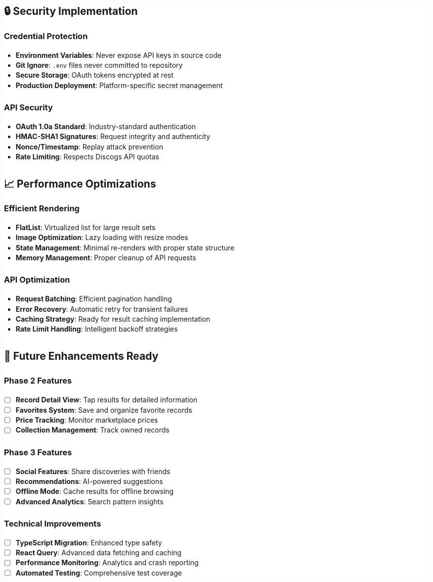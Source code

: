 ## 🔒 **Security Implementation**

### **Credential Protection**
- **Environment Variables**: Never expose API keys in source code
- **Git Ignore**: `.env` files never committed to repository
- **Secure Storage**: OAuth tokens encrypted at rest
- **Production Deployment**: Platform-specific secret management

### **API Security**
- **OAuth 1.0a Standard**: Industry-standard authentication
- **HMAC-SHA1 Signatures**: Request integrity and authenticity
- **Nonce/Timestamp**: Replay attack prevention
- **Rate Limiting**: Respects Discogs API quotas

## 📈 **Performance Optimizations**

### **Efficient Rendering**
- **FlatList**: Virtualized list for large result sets
- **Image Optimization**: Lazy loading with resize modes
- **State Management**: Minimal re-renders with proper state structure
- **Memory Management**: Proper cleanup of API requests

### **API Optimization**
- **Request Batching**: Efficient pagination handling
- **Error Recovery**: Automatic retry for transient failures
- **Caching Strategy**: Ready for result caching implementation
- **Rate Limit Handling**: Intelligent backoff strategies

## 🔮 **Future Enhancements Ready**

### **Phase 2 Features**
- [ ] **Record Detail View**: Tap results for detailed information
- [ ] **Favorites System**: Save and organize favorite records
- [ ] **Price Tracking**: Monitor marketplace prices
- [ ] **Collection Management**: Track owned records

### **Phase 3 Features** 
- [ ] **Social Features**: Share discoveries with friends
- [ ] **Recommendations**: AI-powered suggestions
- [ ] **Offline Mode**: Cache results for offline browsing
- [ ] **Advanced Analytics**: Search pattern insights

### **Technical Improvements**
- [ ] **TypeScript Migration**: Enhanced type safety
- [ ] **React Query**: Advanced data fetching and caching
- [ ] **Performance Monitoring**: Analytics and crash reporting
- [ ] **Automated Testing**: Comprehensive test coverage
